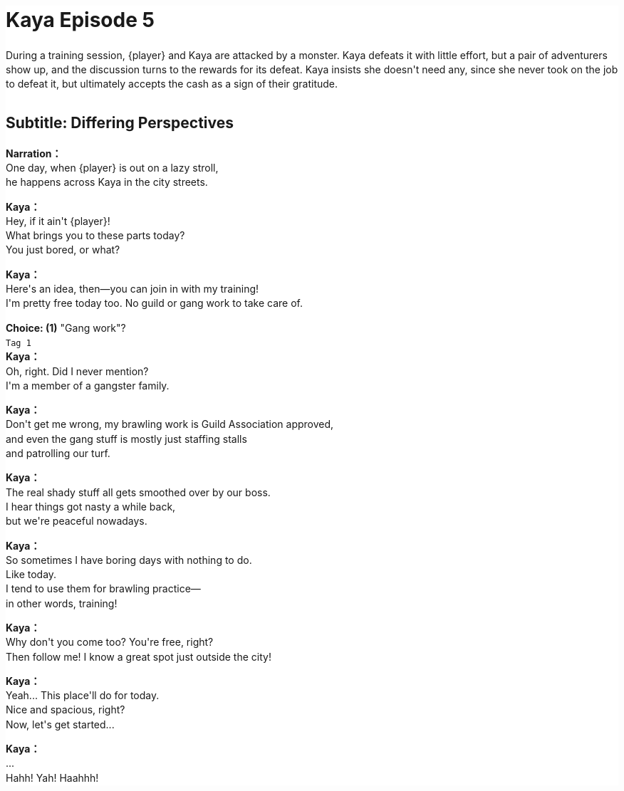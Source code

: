 # Kaya Episode 5
During a training session, {player} and Kaya are attacked by a monster. Kaya defeats it with little effort, but a pair of adventurers show up, and the discussion turns to the rewards for its defeat. Kaya insists she doesn't need any, since she never took on the job to defeat it, but ultimately accepts the cash as a sign of their gratitude.
  
## Subtitle: Differing Perspectives
  
**Narration：**  
One day, when {player} is out on a lazy stroll,  
he happens across Kaya in the city streets.  
  
**Kaya：**  
Hey, if it ain't {player}!  
What brings you to these parts today?  
You just bored, or what?  
  
**Kaya：**  
Here's an idea, then—you can join in with my training!  
I'm pretty free today too. No guild or gang work to take care of.  
  
**Choice: (1)**  \"Gang work\"?  
`Tag 1`  
**Kaya：**  
Oh, right. Did I never mention?  
I'm a member of a gangster family.  
  
**Kaya：**  
Don't get me wrong, my brawling work is Guild Association approved,  
and even the gang stuff is mostly just staffing stalls  
and patrolling our turf.  
  
**Kaya：**  
The real shady stuff all gets smoothed over by our boss.  
I hear things got nasty a while back,  
 but we're peaceful nowadays.  
  
**Kaya：**  
So sometimes I have boring days with nothing to do.  
 Like today.  
I tend to use them for brawling practice—  
in other words, training!  
  
**Kaya：**  
Why don't you come too? You're free, right?  
Then follow me! I know a great spot just outside the city!  
  
**Kaya：**  
Yeah... This place'll do for today.  
Nice and spacious, right?  
 Now, let's get started...  
  
**Kaya：**  
...  
Hahh! Yah! Haahhh!  
  